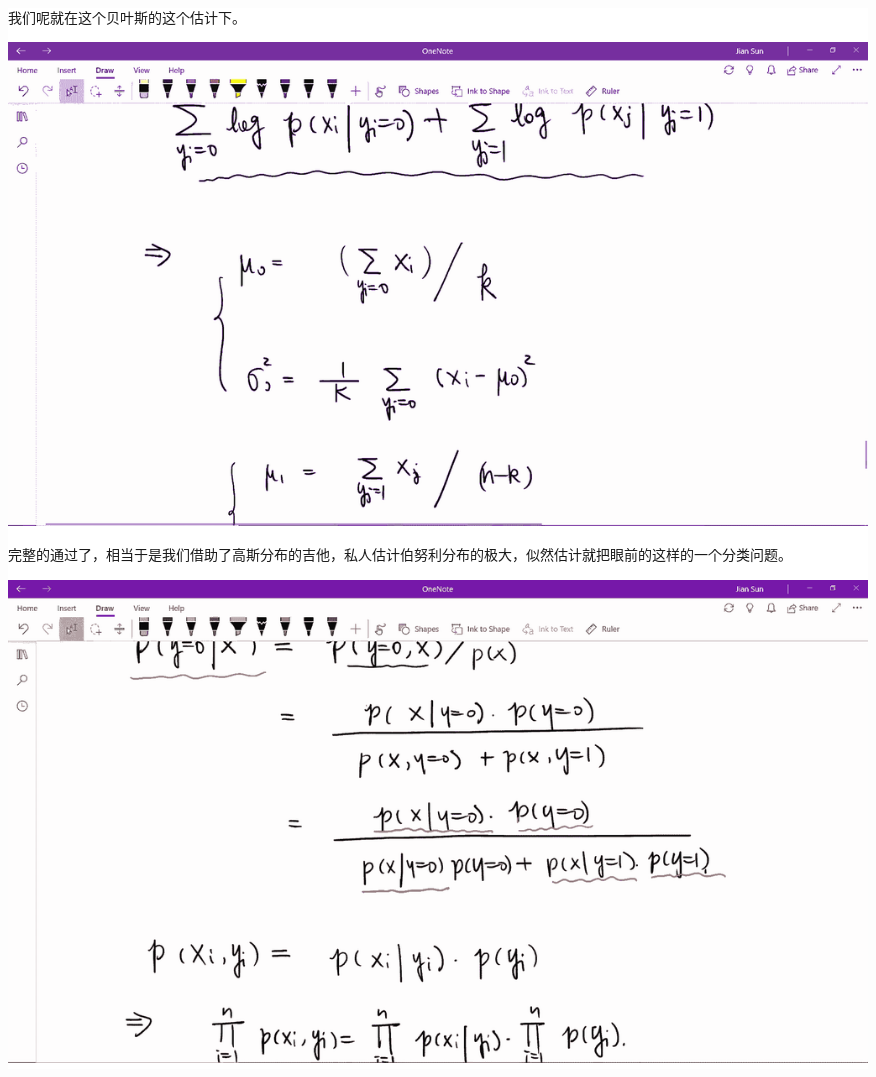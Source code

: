 我们呢就在这个贝叶斯的这个估计下。

![](img/c6546da38e9e36959fa616d7a3fe3159_93.png)

完整的通过了，相当于是我们借助了高斯分布的吉他，私人估计伯努利分布的极大，似然估计就把眼前的这样的一个分类问题。



![](img/c6546da38e9e36959fa616d7a3fe3159_95.png)
